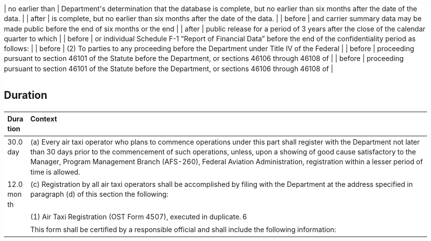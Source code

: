 | no earlier than | Department's determination that the database is complete, but no earlier than  six months after the date of the data.            |
| after           | is complete, but no earlier than six months after  the date of the data.                                                         |
| before          | and carrier summary data may be made public before the end of six months or the end                                              |
| after           | public release for a period of 3 years after the close of the calendar quarter to which                                          |
| before          | or individual Schedule F-1 &#8220;Report of Financial Data&#8221; before the end of the confidentiality period as follows:       |
| before          | (2) To parties to any proceeding  before the Department under Title IV of the Federal                                            |
| before          | proceeding pursuant to section 46101 of the Statute before the Department, or sections 46106 through 46108 of                    |
| before          | proceeding pursuant to section 46101 of the Statute before the Department, or sections 46106 through 46108 of                    |


## Duration

| Duration   | Context                                                                                                                                                                                                                                                                                                                                                                                                                                                                                                                                                                                                                                                                                                      |
|:-----------|:-------------------------------------------------------------------------------------------------------------------------------------------------------------------------------------------------------------------------------------------------------------------------------------------------------------------------------------------------------------------------------------------------------------------------------------------------------------------------------------------------------------------------------------------------------------------------------------------------------------------------------------------------------------------------------------------------------------|
| 30.0 day   | (a) Every air taxi operator who plans to commence operations under this part shall register with the Department not later than 30 days prior to the commencement of such operations, unless, upon a showing of good cause satisfactory to the Manager, Program Management Branch (AFS-260), Federal Aviation Administration, registration within a lesser period of time is allowed.                                                                                                                                                                                                                                                                                                                         |
| 12.0 month | (c) Registration by all air taxi operators shall be accomplished by filing with the Department at the address specified in paragraph (d) of this section the following:                                                                                                                                                                                                                                                                                                                                                                                                                                                                                                                                      |
|            |               (1) Air Taxi Registration (OST Form 4507), executed in duplicate.&#8201;6                                                                                                                                                                                                                                                                                                                                                                                                                                                                                                                                                                                                                      |
|            |                  This form shall be certified by a responsible official and shall include the following information:                                                                                                                                                                                                                                                                                                                                                                                                                                                                                                                                                                                         |